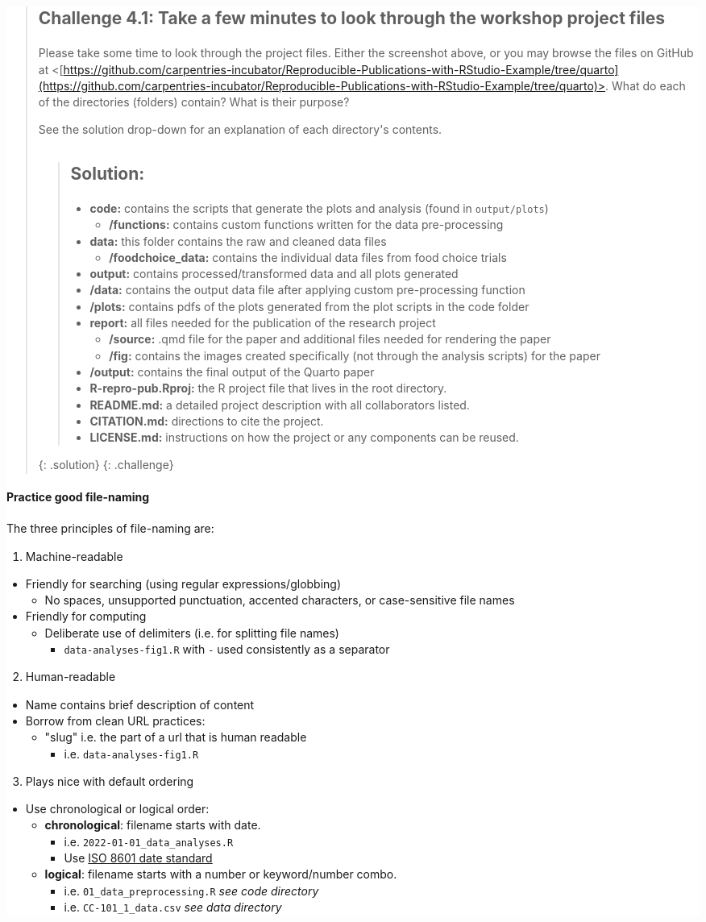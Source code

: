 > ## Challenge 4.1: Take a few minutes to look through the workshop project files
> 
> Please take some time to look through the project files. Either the screenshot above, or you may browse the files on GitHub at <[https://github.com/carpentries-incubator/Reproducible-Publications-with-RStudio-Example/tree/quarto](https://github.com/carpentries-incubator/Reproducible-Publications-with-RStudio-Example/tree/quarto)>. What do each of the directories (folders) contain? What is their purpose? 
> 
> See the solution drop-down for an explanation of each directory's contents.
>
> > ## Solution:
> > 
> > - **code:** contains the scripts that generate the plots and analysis (found in `output/plots`)  
> >    - **/functions:** contains custom functions written for the data pre-processing  
> >- **data:** this folder contains the raw and cleaned data files  
> >    - **/foodchoice_data:** contains the individual data files from food choice trials  
> > - **output:** contains processed/transformed data and all plots generated  
> >	- **/data:** contains the output data file after applying custom pre-processing function  
> >	- **/plots:** contains pdfs of the plots generated from the plot scripts in the code folder  
> > - **report:** all files needed for the publication of the research project  
> > 	- **/source:** .qmd file for the paper and additional files needed for rendering the paper  
> >      - **/fig:** contains the images created specifically (not through the analysis scripts) for the paper  
> >	- **/output:** contains the final output of the Quarto paper  
> > - **R-repro-pub.Rproj:** the R project file that lives in the root directory.  
> > - **README.md:** a detailed project description with all collaborators listed.
> > - **CITATION.md:** directions to cite the project.
> > - **LICENSE.md:** instructions on how the project or any components can be reused. 
> >
> {: .solution}
{: .challenge}

#### **Practice good file-naming**  

The three principles of file-naming are: 

1. Machine-readable  
- Friendly for searching (using regular expressions/globbing)  
    - No spaces, unsupported punctuation, accented characters, or case-sensitive file names  
- Friendly for computing  
  - Deliberate use of delimiters (i.e. for splitting file names)  
    - `data-analyses-fig1.R` with `-` used consistently as a separator   
  
2. Human-readable  
- Name contains brief description of content  
- Borrow from clean URL practices:  
  - "slug" i.e. the part of a url that is human readable     
    - i.e. `data-analyses-fig1.R`   
  
3. Plays nice with default ordering   
  - Use chronological or logical order:  
    - **chronological**: filename starts with date.   
      - i.e. `2022-01-01_data_analyses.R`  
      - Use [ISO 8601 date standard](https://en.wikipedia.org/wiki/ISO_8601)  
    - **logical**: filename starts with a number or keyword/number combo.   
      - i.e. `01_data_preprocessing.R` *see code directory*  
      - i.e. `CC-101_1_data.csv` *see data directory*  
   